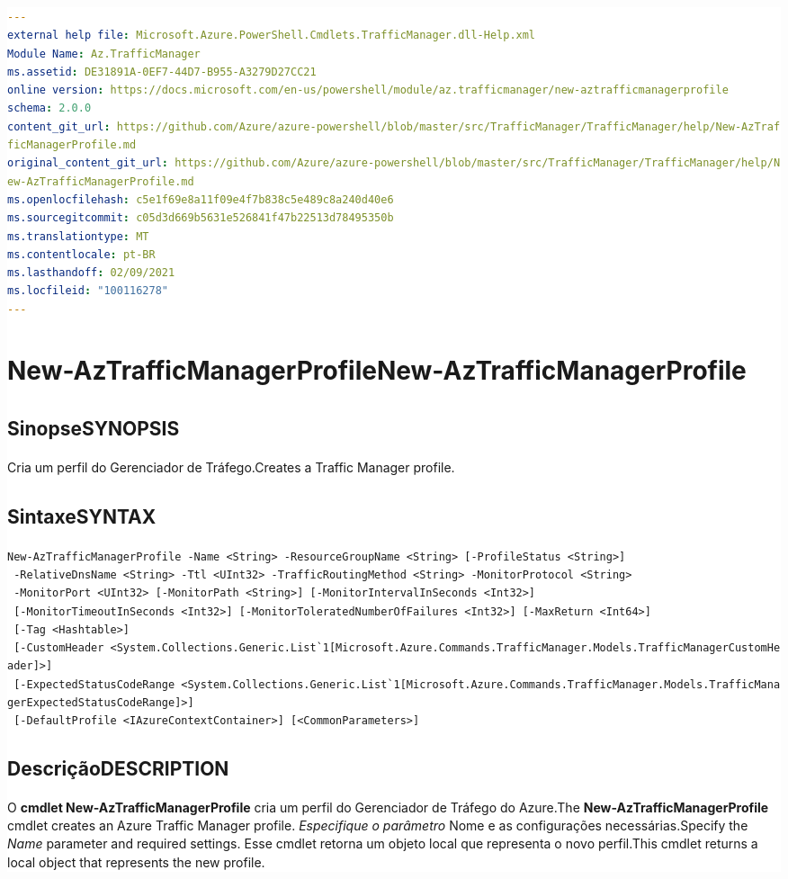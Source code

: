 ```yaml
---
external help file: Microsoft.Azure.PowerShell.Cmdlets.TrafficManager.dll-Help.xml
Module Name: Az.TrafficManager
ms.assetid: DE31891A-0EF7-44D7-B955-A3279D27CC21
online version: https://docs.microsoft.com/en-us/powershell/module/az.trafficmanager/new-aztrafficmanagerprofile
schema: 2.0.0
content_git_url: https://github.com/Azure/azure-powershell/blob/master/src/TrafficManager/TrafficManager/help/New-AzTrafficManagerProfile.md
original_content_git_url: https://github.com/Azure/azure-powershell/blob/master/src/TrafficManager/TrafficManager/help/New-AzTrafficManagerProfile.md
ms.openlocfilehash: c5e1f69e8a11f09e4f7b838c5e489c8a240d40e6
ms.sourcegitcommit: c05d3d669b5631e526841f47b22513d78495350b
ms.translationtype: MT
ms.contentlocale: pt-BR
ms.lasthandoff: 02/09/2021
ms.locfileid: "100116278"
---
```

# <span data-ttu-id="51f94-101">New-AzTrafficManagerProfile</span><span class="sxs-lookup"><span data-stu-id="51f94-101">New-AzTrafficManagerProfile</span></span>

## <span data-ttu-id="51f94-102">Sinopse</span><span class="sxs-lookup"><span data-stu-id="51f94-102">SYNOPSIS</span></span>
<span data-ttu-id="51f94-103">Cria um perfil do Gerenciador de Tráfego.</span><span class="sxs-lookup"><span data-stu-id="51f94-103">Creates a Traffic Manager profile.</span></span>

## <span data-ttu-id="51f94-104">Sintaxe</span><span class="sxs-lookup"><span data-stu-id="51f94-104">SYNTAX</span></span>

```
New-AzTrafficManagerProfile -Name <String> -ResourceGroupName <String> [-ProfileStatus <String>]
 -RelativeDnsName <String> -Ttl <UInt32> -TrafficRoutingMethod <String> -MonitorProtocol <String>
 -MonitorPort <UInt32> [-MonitorPath <String>] [-MonitorIntervalInSeconds <Int32>]
 [-MonitorTimeoutInSeconds <Int32>] [-MonitorToleratedNumberOfFailures <Int32>] [-MaxReturn <Int64>]
 [-Tag <Hashtable>]
 [-CustomHeader <System.Collections.Generic.List`1[Microsoft.Azure.Commands.TrafficManager.Models.TrafficManagerCustomHeader]>]
 [-ExpectedStatusCodeRange <System.Collections.Generic.List`1[Microsoft.Azure.Commands.TrafficManager.Models.TrafficManagerExpectedStatusCodeRange]>]
 [-DefaultProfile <IAzureContextContainer>] [<CommonParameters>]
```

## <span data-ttu-id="51f94-105">Descrição</span><span class="sxs-lookup"><span data-stu-id="51f94-105">DESCRIPTION</span></span>
<span data-ttu-id="51f94-106">O **cmdlet New-AzTrafficManagerProfile** cria um perfil do Gerenciador de Tráfego do Azure.</span><span class="sxs-lookup"><span data-stu-id="51f94-106">The **New-AzTrafficManagerProfile** cmdlet creates an Azure Traffic Manager profile.</span></span>
<span data-ttu-id="51f94-107">*Especifique o parâmetro* Nome e as configurações necessárias.</span><span class="sxs-lookup"><span data-stu-id="51f94-107">Specify the *Name* parameter and required settings.</span></span>
<span data-ttu-id="51f94-108">Esse cmdlet retorna um objeto local que representa o novo perfil.</span><span class="sxs-lookup"><span data-stu-id="51f94-108">This cmdlet returns a local object that represents the new profile.</span></span>

